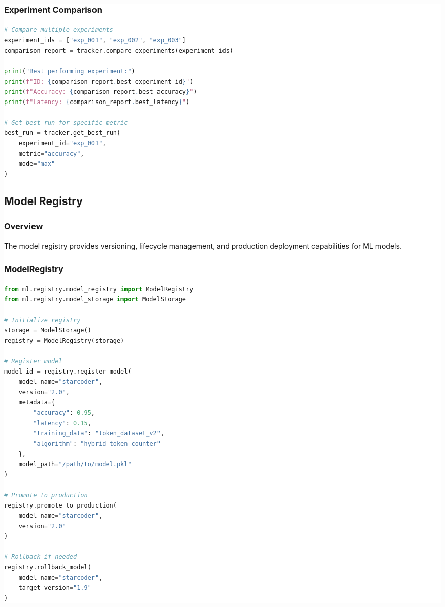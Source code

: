 ### Experiment Comparison

```python
# Compare multiple experiments
experiment_ids = ["exp_001", "exp_002", "exp_003"]
comparison_report = tracker.compare_experiments(experiment_ids)

print("Best performing experiment:")
print(f"ID: {comparison_report.best_experiment_id}")
print(f"Accuracy: {comparison_report.best_accuracy}")
print(f"Latency: {comparison_report.best_latency}")

# Get best run for specific metric
best_run = tracker.get_best_run(
    experiment_id="exp_001",
    metric="accuracy",
    mode="max"
)
```

## Model Registry

### Overview

The model registry provides versioning, lifecycle management, and production deployment capabilities for ML models.

### ModelRegistry

```python
from ml.registry.model_registry import ModelRegistry
from ml.registry.model_storage import ModelStorage

# Initialize registry
storage = ModelStorage()
registry = ModelRegistry(storage)

# Register model
model_id = registry.register_model(
    model_name="starcoder",
    version="2.0",
    metadata={
        "accuracy": 0.95,
        "latency": 0.15,
        "training_data": "token_dataset_v2",
        "algorithm": "hybrid_token_counter"
    },
    model_path="/path/to/model.pkl"
)

# Promote to production
registry.promote_to_production(
    model_name="starcoder",
    version="2.0"
)

# Rollback if needed
registry.rollback_model(
    model_name="starcoder",
    target_version="1.9"
)
```
